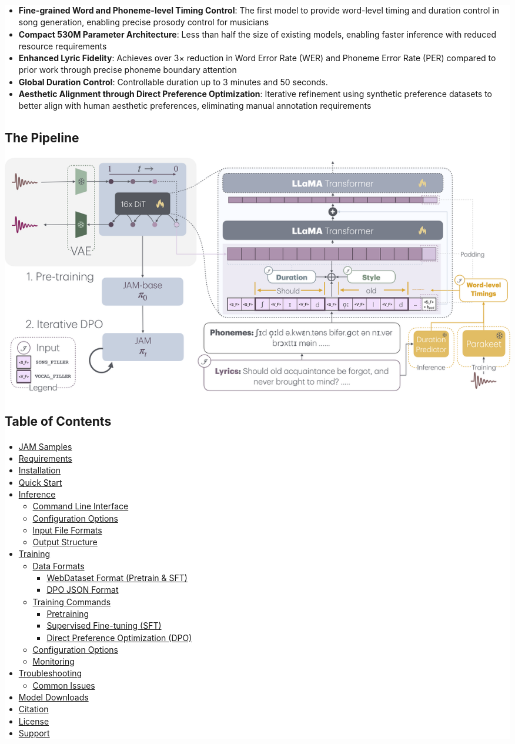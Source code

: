 - **Fine-grained Word and Phoneme-level Timing Control**: The first model to provide word-level timing and duration control in song generation, enabling precise prosody control for musicians
- **Compact 530M Parameter Architecture**: Less than half the size of existing models, enabling faster inference with reduced resource requirements
- **Enhanced Lyric Fidelity**: Achieves over 3× reduction in Word Error Rate (WER) and Phoneme Error Rate (PER) compared to prior work through precise phoneme boundary attention
- **Global Duration Control**: Controllable duration up to 3 minutes and 50 seconds.
- **Aesthetic Alignment through Direct Preference Optimization**: Iterative refinement using synthetic preference datasets to better align with human aesthetic preferences, eliminating manual annotation requirements

## The Pipeline

![cover-photo](jam.png)

## Table of Contents

- [JAM Samples](#jam-samples)
- [Requirements](#requirements)
- [Installation](#installation)
- [Quick Start](#quick-start)
- [Inference](#inference)
  - [Command Line Interface](#command-line-interface)
  - [Configuration Options](#configuration-options)
  - [Input File Formats](#input-file-formats)
  - [Output Structure](#output-structure)
- [Training](#training)
  - [Data Formats](#data-formats)
    - [WebDataset Format (Pretrain & SFT)](#webdataset-format-pretrain--sft)
    - [DPO JSON Format](#dpo-json-format)
  - [Training Commands](#training-commands)
    - [Pretraining](#pretraining)
    - [Supervised Fine-tuning (SFT)](#supervised-fine-tuning-sft)
    - [Direct Preference Optimization (DPO)](#direct-preference-optimization-dpo)
  - [Configuration Options](#configuration-options-1)
  - [Monitoring](#monitoring)
- [Troubleshooting](#troubleshooting)
  - [Common Issues](#common-issues)
- [Model Downloads](#model-downloads)
- [Citation](#citation)
- [License](#license)
- [Support](#support)
